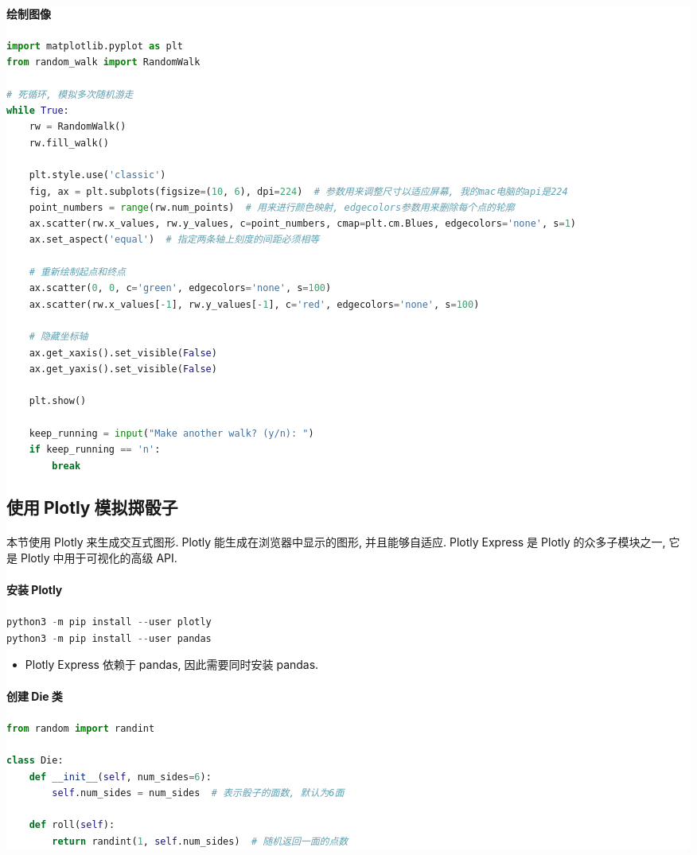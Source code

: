 #### 绘制图像

```python
import matplotlib.pyplot as plt
from random_walk import RandomWalk

# 死循环, 模拟多次随机游走
while True:
    rw = RandomWalk()
    rw.fill_walk()

    plt.style.use('classic')
    fig, ax = plt.subplots(figsize=(10, 6), dpi=224)  # 参数用来调整尺寸以适应屏幕, 我的mac电脑的api是224
    point_numbers = range(rw.num_points)  # 用来进行颜色映射, edgecolors参数用来删除每个点的轮廓
    ax.scatter(rw.x_values, rw.y_values, c=point_numbers, cmap=plt.cm.Blues, edgecolors='none', s=1)
    ax.set_aspect('equal')  # 指定两条轴上刻度的间距必须相等

    # 重新绘制起点和终点
    ax.scatter(0, 0, c='green', edgecolors='none', s=100)
    ax.scatter(rw.x_values[-1], rw.y_values[-1], c='red', edgecolors='none', s=100)

    # 隐藏坐标轴
    ax.get_xaxis().set_visible(False)
    ax.get_yaxis().set_visible(False)

    plt.show()

    keep_running = input("Make another walk? (y/n): ")
    if keep_running == 'n':
        break
```

## 使用 Plotly 模拟掷骰子

本节使用 Plotly 来生成交互式图形. Plotly 能生成在浏览器中显示的图形, 并且能够自适应. Plotly Express 是 Plotly 的众多子模块之一, 它是 Plotly 中用于可视化的高级 API.

#### 安装 Plotly

```python
python3 -m pip install --user plotly
python3 -m pip install --user pandas
```

- Plotly Express 依赖于 pandas, 因此需要同时安装 pandas.

#### 创建 Die 类

```python
from random import randint

class Die:
    def __init__(self, num_sides=6):
        self.num_sides = num_sides  # 表示骰子的面数, 默认为6面

    def roll(self):
        return randint(1, self.num_sides)  # 随机返回一面的点数
```
